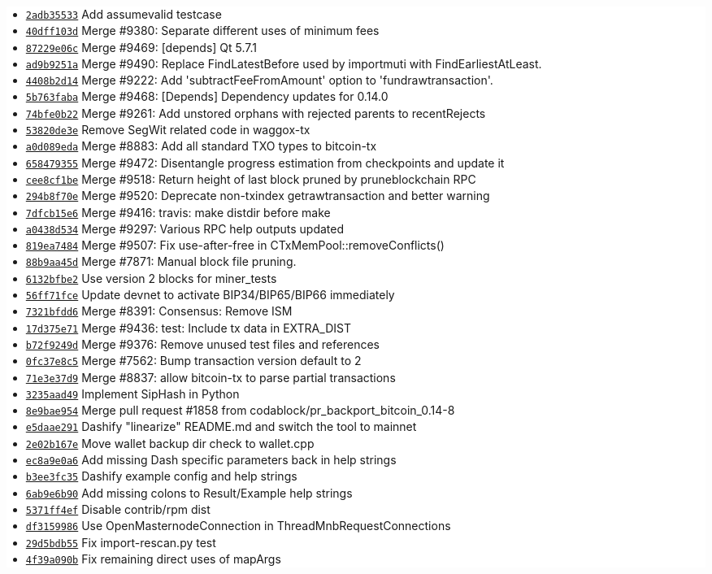 - [`2adb35533`](https://github.com/waggoxcoin/waggox/commit/2adb35533) Add assumevalid testcase
- [`40dff103d`](https://github.com/waggoxcoin/waggox/commit/40dff103d) Merge #9380: Separate different uses of minimum fees
- [`87229e06c`](https://github.com/waggoxcoin/waggox/commit/87229e06c) Merge #9469: [depends] Qt 5.7.1
- [`ad9b9251a`](https://github.com/waggoxcoin/waggox/commit/ad9b9251a) Merge #9490: Replace FindLatestBefore used by importmuti with FindEarliestAtLeast.
- [`4408b2d14`](https://github.com/waggoxcoin/waggox/commit/4408b2d14) Merge #9222: Add 'subtractFeeFromAmount' option to 'fundrawtransaction'.
- [`5b763faba`](https://github.com/waggoxcoin/waggox/commit/5b763faba) Merge #9468: [Depends] Dependency updates for 0.14.0
- [`74bfe0b22`](https://github.com/waggoxcoin/waggox/commit/74bfe0b22) Merge #9261: Add unstored orphans with rejected parents to recentRejects
- [`53820de3e`](https://github.com/waggoxcoin/waggox/commit/53820de3e) Remove SegWit related code in waggox-tx
- [`a0d089eda`](https://github.com/waggoxcoin/waggox/commit/a0d089eda) Merge #8883: Add all standard TXO types to bitcoin-tx
- [`658479355`](https://github.com/waggoxcoin/waggox/commit/658479355) Merge #9472: Disentangle progress estimation from checkpoints and update it
- [`cee8cf1be`](https://github.com/waggoxcoin/waggox/commit/cee8cf1be) Merge #9518: Return height of last block pruned by pruneblockchain RPC
- [`294b8f70e`](https://github.com/waggoxcoin/waggox/commit/294b8f70e) Merge #9520: Deprecate non-txindex getrawtransaction and better warning
- [`7dfcb15e6`](https://github.com/waggoxcoin/waggox/commit/7dfcb15e6) Merge #9416: travis: make distdir before make
- [`a0438d534`](https://github.com/waggoxcoin/waggox/commit/a0438d534) Merge #9297: Various RPC help outputs updated
- [`819ea7484`](https://github.com/waggoxcoin/waggox/commit/819ea7484) Merge #9507: Fix use-after-free in CTxMemPool::removeConflicts()
- [`88b9aa45d`](https://github.com/waggoxcoin/waggox/commit/88b9aa45d) Merge #7871: Manual block file pruning.
- [`6132bfbe2`](https://github.com/waggoxcoin/waggox/commit/6132bfbe2) Use version 2 blocks for miner_tests
- [`56ff71fce`](https://github.com/waggoxcoin/waggox/commit/56ff71fce) Update devnet to activate BIP34/BIP65/BIP66 immediately
- [`7321bfdd6`](https://github.com/waggoxcoin/waggox/commit/7321bfdd6) Merge #8391: Consensus: Remove ISM
- [`17d375e71`](https://github.com/waggoxcoin/waggox/commit/17d375e71) Merge #9436: test: Include tx data in EXTRA_DIST
- [`b72f9249d`](https://github.com/waggoxcoin/waggox/commit/b72f9249d) Merge #9376: Remove unused test files and references
- [`0fc37e8c5`](https://github.com/waggoxcoin/waggox/commit/0fc37e8c5) Merge #7562: Bump transaction version default to 2
- [`71e3e37d9`](https://github.com/waggoxcoin/waggox/commit/71e3e37d9) Merge #8837: allow bitcoin-tx to parse partial transactions
- [`3235aad49`](https://github.com/waggoxcoin/waggox/commit/3235aad49) Implement SipHash in Python
- [`8e9bae954`](https://github.com/waggoxcoin/waggox/commit/8e9bae954) Merge pull request #1858 from codablock/pr_backport_bitcoin_0.14-8
- [`e5daae291`](https://github.com/waggoxcoin/waggox/commit/e5daae291) Dashify "linearize" README.md and switch the tool to mainnet
- [`2e02b167e`](https://github.com/waggoxcoin/waggox/commit/2e02b167e) Move wallet backup dir check to wallet.cpp
- [`ec8a9e0a6`](https://github.com/waggoxcoin/waggox/commit/ec8a9e0a6) Add missing Dash specific parameters back in help strings
- [`b3ee3fc35`](https://github.com/waggoxcoin/waggox/commit/b3ee3fc35) Dashify example config and help strings
- [`6ab9e6b90`](https://github.com/waggoxcoin/waggox/commit/6ab9e6b90) Add missing colons to Result/Example help strings
- [`5371ff4ef`](https://github.com/waggoxcoin/waggox/commit/5371ff4ef) Disable contrib/rpm dist
- [`df3159986`](https://github.com/waggoxcoin/waggox/commit/df3159986) Use OpenMasternodeConnection in ThreadMnbRequestConnections
- [`29d5bdb55`](https://github.com/waggoxcoin/waggox/commit/29d5bdb55) Fix import-rescan.py test
- [`4f39a090b`](https://github.com/waggoxcoin/waggox/commit/4f39a090b) Fix remaining direct uses of mapArgs
